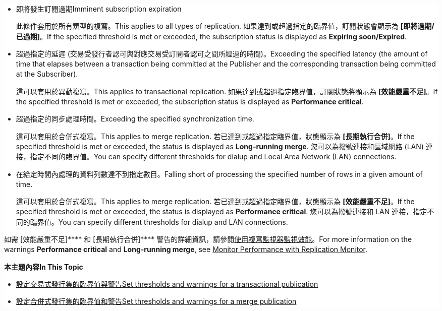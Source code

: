 -   <span data-ttu-id="05dfd-110">即將發生訂閱過期</span><span class="sxs-lookup"><span data-stu-id="05dfd-110">Imminent subscription expiration</span></span>  
  
     <span data-ttu-id="05dfd-111">此條件套用於所有類型的複寫。</span><span class="sxs-lookup"><span data-stu-id="05dfd-111">This applies to all types of replication.</span></span> <span data-ttu-id="05dfd-112">如果達到或超過指定的臨界值，訂閱狀態會顯示為 **[即將過期/已過期]**。</span><span class="sxs-lookup"><span data-stu-id="05dfd-112">If the specified threshold is met or exceeded, the subscription status is displayed as **Expiring soon/Expired**.</span></span>  
  
-   <span data-ttu-id="05dfd-113">超過指定的延遲 (交易受發行者認可與對應交易受訂閱者認可之間所經過的時間)。</span><span class="sxs-lookup"><span data-stu-id="05dfd-113">Exceeding the specified latency (the amount of time that elapses between a transaction being committed at the Publisher and the corresponding transaction being committed at the Subscriber).</span></span>  
  
     <span data-ttu-id="05dfd-114">這可以套用於異動複寫。</span><span class="sxs-lookup"><span data-stu-id="05dfd-114">This applies to transactional replication.</span></span> <span data-ttu-id="05dfd-115">如果達到或超過指定臨界值，訂閱狀態將顯示為 **[效能嚴重不足]**。</span><span class="sxs-lookup"><span data-stu-id="05dfd-115">If the specified threshold is met or exceeded, the subscription status is displayed as **Performance critical**.</span></span>  
  
-   <span data-ttu-id="05dfd-116">超過指定的同步處理時間。</span><span class="sxs-lookup"><span data-stu-id="05dfd-116">Exceeding the specified synchronization time.</span></span>  
  
     <span data-ttu-id="05dfd-117">這可以套用於合併式複寫。</span><span class="sxs-lookup"><span data-stu-id="05dfd-117">This applies to merge replication.</span></span> <span data-ttu-id="05dfd-118">若已達到或超過指定臨界值，狀態顯示為 **[長期執行合併]**。</span><span class="sxs-lookup"><span data-stu-id="05dfd-118">If the specified threshold is met or exceeded, the status is displayed as **Long-running merge**.</span></span> <span data-ttu-id="05dfd-119">您可以為撥號連接和區域網路 (LAN) 連接，指定不同的臨界值。</span><span class="sxs-lookup"><span data-stu-id="05dfd-119">You can specify different thresholds for dialup and Local Area Network (LAN) connections.</span></span>  
  
-   <span data-ttu-id="05dfd-120">在給定時間內處理的資料列數達不到指定數目。</span><span class="sxs-lookup"><span data-stu-id="05dfd-120">Falling short of processing the specified number of rows in a given amount of time.</span></span>  
  
     <span data-ttu-id="05dfd-121">這可以套用於合併式複寫。</span><span class="sxs-lookup"><span data-stu-id="05dfd-121">This applies to merge replication.</span></span> <span data-ttu-id="05dfd-122">若已達到或超過指定臨界值，狀態顯示為 **[效能嚴重不足]**。</span><span class="sxs-lookup"><span data-stu-id="05dfd-122">If the specified threshold is met or exceeded, the status is displayed as **Performance critical**.</span></span> <span data-ttu-id="05dfd-123">您可以為撥號連接和 LAN 連接，指定不同的臨界值。</span><span class="sxs-lookup"><span data-stu-id="05dfd-123">You can specify different thresholds for dialup and LAN connections.</span></span>  
  
 <span data-ttu-id="05dfd-124">如需 [效能嚴重不足]\*\*\*\* 和 [長期執行合併]\*\*\*\* 警告的詳細資訊，請參閱[使用複寫監視器監視效能](monitor-performance-with-replication-monitor.md)。</span><span class="sxs-lookup"><span data-stu-id="05dfd-124">For more information on the warnings **Performance critical** and **Long-running merge**, see [Monitor Performance with Replication Monitor](monitor-performance-with-replication-monitor.md).</span></span>  
  
 <span data-ttu-id="05dfd-125">**本主題內容**</span><span class="sxs-lookup"><span data-stu-id="05dfd-125">**In This Topic**</span></span>  
  
-   [<span data-ttu-id="05dfd-126">設定交易式發行集的臨界值與警告</span><span class="sxs-lookup"><span data-stu-id="05dfd-126">Set thresholds and warnings for a transactional publication</span></span>](#Transactional)  
  
-   [<span data-ttu-id="05dfd-127">設定合併式發行集的臨界值和警告</span><span class="sxs-lookup"><span data-stu-id="05dfd-127">Set thresholds and warnings for a merge publication</span></span>](#Merge)  
  